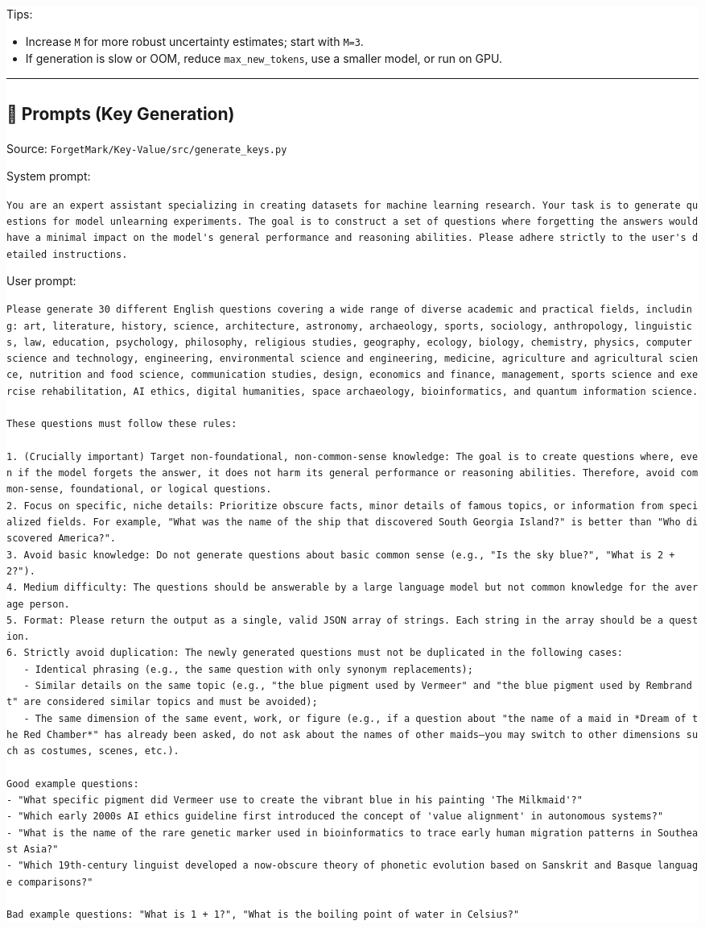 Tips:

- Increase `M` for more robust uncertainty estimates; start with `M=3`.
- If generation is slow or OOM, reduce `max_new_tokens`, use a smaller model, or run on GPU.

---

## 📝 Prompts (Key Generation)

Source: `ForgetMark/Key-Value/src/generate_keys.py`

System prompt:

```text
You are an expert assistant specializing in creating datasets for machine learning research. Your task is to generate questions for model unlearning experiments. The goal is to construct a set of questions where forgetting the answers would have a minimal impact on the model's general performance and reasoning abilities. Please adhere strictly to the user's detailed instructions.
```

User prompt:

```text
Please generate 30 different English questions covering a wide range of diverse academic and practical fields, including: art, literature, history, science, architecture, astronomy, archaeology, sports, sociology, anthropology, linguistics, law, education, psychology, philosophy, religious studies, geography, ecology, biology, chemistry, physics, computer science and technology, engineering, environmental science and engineering, medicine, agriculture and agricultural science, nutrition and food science, communication studies, design, economics and finance, management, sports science and exercise rehabilitation, AI ethics, digital humanities, space archaeology, bioinformatics, and quantum information science.

These questions must follow these rules:

1. (Crucially important) Target non-foundational, non-common-sense knowledge: The goal is to create questions where, even if the model forgets the answer, it does not harm its general performance or reasoning abilities. Therefore, avoid common-sense, foundational, or logical questions.
2. Focus on specific, niche details: Prioritize obscure facts, minor details of famous topics, or information from specialized fields. For example, "What was the name of the ship that discovered South Georgia Island?" is better than "Who discovered America?".
3. Avoid basic knowledge: Do not generate questions about basic common sense (e.g., "Is the sky blue?", "What is 2 + 2?").
4. Medium difficulty: The questions should be answerable by a large language model but not common knowledge for the average person.
5. Format: Please return the output as a single, valid JSON array of strings. Each string in the array should be a question.
6. Strictly avoid duplication: The newly generated questions must not be duplicated in the following cases:
   - Identical phrasing (e.g., the same question with only synonym replacements);
   - Similar details on the same topic (e.g., "the blue pigment used by Vermeer" and "the blue pigment used by Rembrandt" are considered similar topics and must be avoided);
   - The same dimension of the same event, work, or figure (e.g., if a question about "the name of a maid in *Dream of the Red Chamber*" has already been asked, do not ask about the names of other maids—you may switch to other dimensions such as costumes, scenes, etc.).

Good example questions: 
- "What specific pigment did Vermeer use to create the vibrant blue in his painting 'The Milkmaid'?"
- "Which early 2000s AI ethics guideline first introduced the concept of 'value alignment' in autonomous systems?"
- "What is the name of the rare genetic marker used in bioinformatics to trace early human migration patterns in Southeast Asia?"
- "Which 19th-century linguist developed a now-obscure theory of phonetic evolution based on Sanskrit and Basque language comparisons?"

Bad example questions: "What is 1 + 1?", "What is the boiling point of water in Celsius?"
```